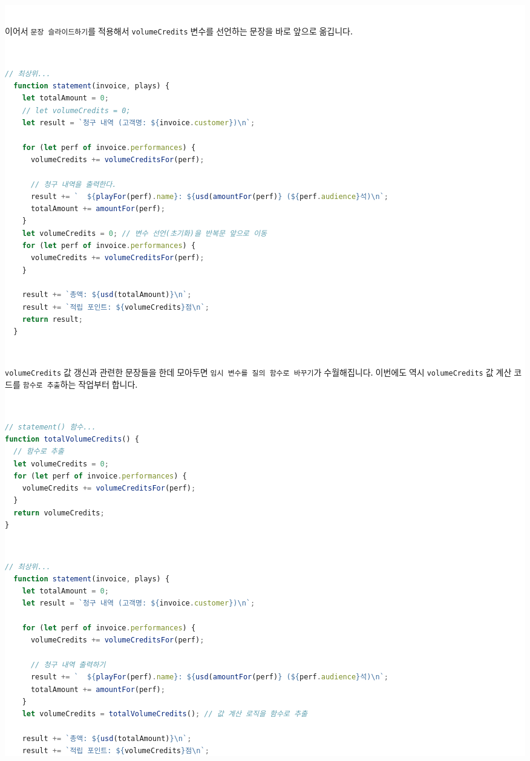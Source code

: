 <br>

이어서 `문장 슬라이드하기`를 적용해서 `volumeCredits` 변수를 선언하는 문장을 바로 앞으로 옮깁니다.

<br>

```js
// 최상위...
  function statement(invoice, plays) {
    let totalAmount = 0;
    // let volumeCredits = 0;
    let result = `청구 내역 (고객명: ${invoice.customer})\n`;

    for (let perf of invoice.performances) {
      volumeCredits += volumeCreditsFor(perf);

      // 청구 내역을 출력한다.
      result += `  ${playFor(perf).name}: ${usd(amountFor(perf)} (${perf.audience}석)\n`;
      totalAmount += amountFor(perf);
    }
    let volumeCredits = 0; // 변수 선언(초기화)을 반복문 앞으로 이동
    for (let perf of invoice.performances) {
      volumeCredits += volumeCreditsFor(perf);
    }

    result += `총액: ${usd(totalAmount)}\n`;
    result += `적립 포인트: ${volumeCredits}점\n`;
    return result;
  }
```

<br>

`volumeCredits` 값 갱신과 관련한 문장들을 한데 모아두면 `임시 변수를 질의 함수로 바꾸기`가 수월해집니다. 이번에도 역시 `volumeCredits` 값 계산 코드를 `함수로 추출`하는 작업부터 합니다.

<br>

```js
// statement() 함수...
function totalVolumeCredits() {
  // 함수로 추출
  let volumeCredits = 0;
  for (let perf of invoice.performances) {
    volumeCredits += volumeCreditsFor(perf);
  }
  return volumeCredits;
}
```

<br>

```js
// 최상위...
  function statement(invoice, plays) {
    let totalAmount = 0;
    let result = `청구 내역 (고객명: ${invoice.customer})\n`;

    for (let perf of invoice.performances) {
      volumeCredits += volumeCreditsFor(perf);

      // 청구 내역 출력하기
      result += `  ${playFor(perf).name}: ${usd(amountFor(perf)} (${perf.audience}석)\n`;
      totalAmount += amountFor(perf);
    }
    let volumeCredits = totalVolumeCredits(); // 값 계산 로직을 함수로 추출

    result += `총액: ${usd(totalAmount)}\n`;
    result += `적립 포인트: ${volumeCredits}점\n`;
```